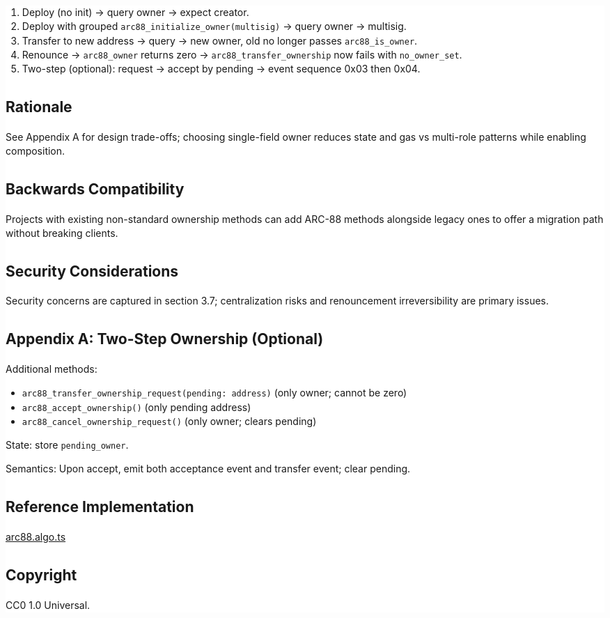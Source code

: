 1. Deploy (no init) -> query owner -> expect creator.
2. Deploy with grouped `arc88_initialize_owner(multisig)` -> query owner -> multisig.
3. Transfer to new address -> query -> new owner, old no longer passes `arc88_is_owner`.
4. Renounce -> `arc88_owner` returns zero -> `arc88_transfer_ownership` now fails with `no_owner_set`.
5. Two-step (optional): request -> accept by pending -> event sequence 0x03 then 0x04.

## Rationale

See Appendix A for design trade-offs; choosing single-field owner reduces state and gas vs multi-role patterns while enabling composition.

## Backwards Compatibility

Projects with existing non-standard ownership methods can add ARC-88 methods alongside legacy ones to offer a migration path without breaking clients.

## Security Considerations

Security concerns are captured in section 3.7; centralization risks and renouncement irreversibility are primary issues.

## Appendix A: Two-Step Ownership (Optional)

Additional methods:

- `arc88_transfer_ownership_request(pending: address)` (only owner; cannot be zero)
- `arc88_accept_ownership()` (only pending address)
- `arc88_cancel_ownership_request()` (only owner; clears pending)

State: store `pending_owner`.

Semantics: Upon accept, emit both acceptance event and transfer event; clear pending.

## Reference Implementation

[arc88.algo.ts](https://github.com/scholtz/arc-1400/blob/main/projects/arc-1400/smart_contracts/security_token/arc88.algo.ts)

## Copyright

CC0 1.0 Universal.
